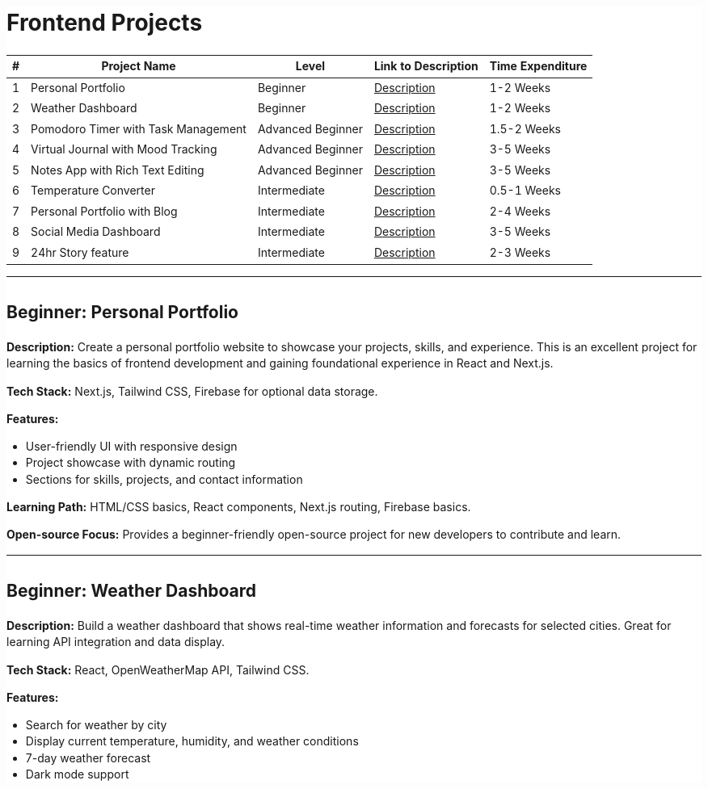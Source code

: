 # Frontend Projects

| #   | Project Name                        | Level             | Link to Description | Time Expenditure |
| --- | ----------------------------------- | ----------------- | ------------------- | ---------------- |
| 1   | Personal Portfolio                  | Beginner          | [Description](#beginner-personal-portfolio) | 1-2 Weeks        |
| 2   | Weather Dashboard                   | Beginner          | [Description](#beginner-weather-dashboard)  | 1-2 Weeks        |
| 3   | Pomodoro Timer with Task Management | Advanced Beginner | [Description](#advanced-beginner-pomodoro-timer-with-task-management) | 1.5-2 Weeks      |
| 4   | Virtual Journal with Mood Tracking  | Advanced Beginner | [Description](#advanced-beginner-virtual-journal-with-mood-tracking)  | 3-5 Weeks        |
| 5   | Notes App with Rich Text Editing    | Advanced Beginner | [Description](#advanced-beginner-notes-app-with-rich-text-editing)  | 3-5 Weeks        |
| 6   | Temperature Converter               | Intermediate      | [Description](#intermediate-temperature-converter) | 0.5-1 Weeks      |
| 7   | Personal Portfolio with Blog        | Intermediate      | [Description](#intermediate-personal-portfolio-with-blog) | 2-4 Weeks        |
| 8   | Social Media Dashboard              | Intermediate      | [Description](#intermediate-social-media-dashboard) | 3-5 Weeks        |
| 9   | 24hr Story feature                  | Intermediate      | [Description](#intermediate-story-feature-clone) | 2-3 Weeks        |

---

## Beginner: Personal Portfolio  

**Description:** Create a personal portfolio website to showcase your projects, skills, and experience. This is an excellent project for learning the basics of frontend development and gaining foundational experience in React and Next.js.

**Tech Stack:** Next.js, Tailwind CSS, Firebase for optional data storage.

**Features:**
- User-friendly UI with responsive design
- Project showcase with dynamic routing
- Sections for skills, projects, and contact information

**Learning Path:** HTML/CSS basics, React components, Next.js routing, Firebase basics.

**Open-source Focus:** Provides a beginner-friendly open-source project for new developers to contribute and learn.

---

## Beginner: Weather Dashboard

**Description:** Build a weather dashboard that shows real-time weather information and forecasts for selected cities. Great for learning API integration and data display.

**Tech Stack:** React, OpenWeatherMap API, Tailwind CSS.

**Features:**
- Search for weather by city
- Display current temperature, humidity, and weather conditions
- 7-day weather forecast
- Dark mode support
